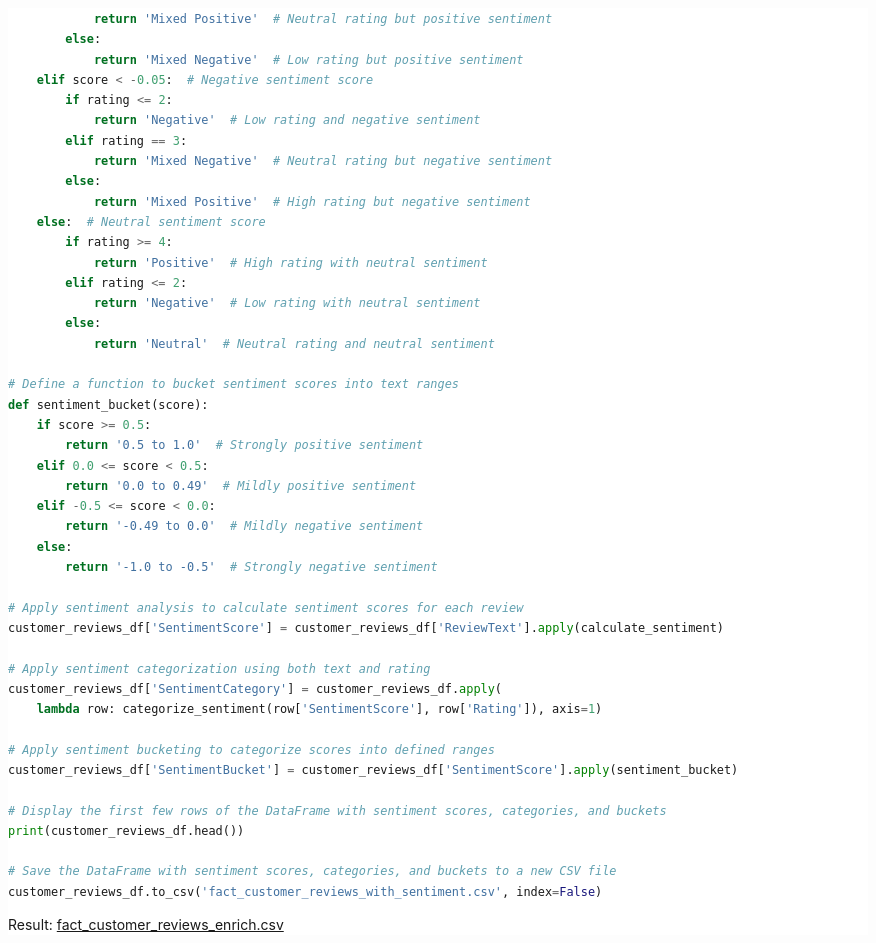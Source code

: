 ```py
            return 'Mixed Positive'  # Neutral rating but positive sentiment
        else:
            return 'Mixed Negative'  # Low rating but positive sentiment
    elif score < -0.05:  # Negative sentiment score
        if rating <= 2:
            return 'Negative'  # Low rating and negative sentiment
        elif rating == 3:
            return 'Mixed Negative'  # Neutral rating but negative sentiment
        else:
            return 'Mixed Positive'  # High rating but negative sentiment
    else:  # Neutral sentiment score
        if rating >= 4:
            return 'Positive'  # High rating with neutral sentiment
        elif rating <= 2:
            return 'Negative'  # Low rating with neutral sentiment
        else:
            return 'Neutral'  # Neutral rating and neutral sentiment

# Define a function to bucket sentiment scores into text ranges
def sentiment_bucket(score):
    if score >= 0.5:
        return '0.5 to 1.0'  # Strongly positive sentiment
    elif 0.0 <= score < 0.5:
        return '0.0 to 0.49'  # Mildly positive sentiment
    elif -0.5 <= score < 0.0:
        return '-0.49 to 0.0'  # Mildly negative sentiment
    else:
        return '-1.0 to -0.5'  # Strongly negative sentiment

# Apply sentiment analysis to calculate sentiment scores for each review
customer_reviews_df['SentimentScore'] = customer_reviews_df['ReviewText'].apply(calculate_sentiment)

# Apply sentiment categorization using both text and rating
customer_reviews_df['SentimentCategory'] = customer_reviews_df.apply(
    lambda row: categorize_sentiment(row['SentimentScore'], row['Rating']), axis=1)

# Apply sentiment bucketing to categorize scores into defined ranges
customer_reviews_df['SentimentBucket'] = customer_reviews_df['SentimentScore'].apply(sentiment_bucket)

# Display the first few rows of the DataFrame with sentiment scores, categories, and buckets
print(customer_reviews_df.head())

# Save the DataFrame with sentiment scores, categories, and buckets to a new CSV file
customer_reviews_df.to_csv('fact_customer_reviews_with_sentiment.csv', index=False)

```
Result: [fact_customer_reviews_enrich.csv
](https://github.com/VictoriaStetskevych/projects/blob/main/SQL/02_sql_powerBI_dashboard_ali_ahmad/fact_customer_reviews_enrich.csv)
